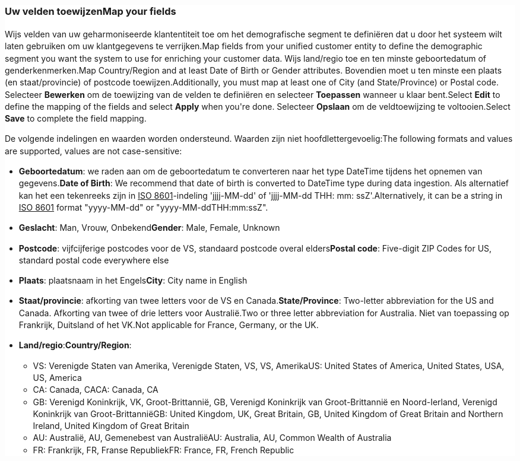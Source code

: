 ### <a name="map-your-fields"></a><span data-ttu-id="57bda-154">Uw velden toewijzen</span><span class="sxs-lookup"><span data-stu-id="57bda-154">Map your fields</span></span>

<span data-ttu-id="57bda-155">Wijs velden van uw geharmoniseerde klantentiteit toe om het demografische segment te definiëren dat u door het systeem wilt laten gebruiken om uw klantgegevens te verrijken.</span><span class="sxs-lookup"><span data-stu-id="57bda-155">Map fields from your unified customer entity to define the demographic segment you want the system to use for enriching your customer data.</span></span> <span data-ttu-id="57bda-156">Wijs land/regio toe en ten minste geboortedatum of genderkenmerken.</span><span class="sxs-lookup"><span data-stu-id="57bda-156">Map Country/Region and at least Date of Birth or Gender attributes.</span></span> <span data-ttu-id="57bda-157">Bovendien moet u ten minste een plaats (en staat/provincie) of postcode toewijzen.</span><span class="sxs-lookup"><span data-stu-id="57bda-157">Additionally, you must map at least one of City (and State/Province) or Postal code.</span></span> <span data-ttu-id="57bda-158">Selecteer **Bewerken** om de toewijzing van de velden te definiëren en selecteer **Toepassen** wanneer u klaar bent.</span><span class="sxs-lookup"><span data-stu-id="57bda-158">Select **Edit** to define the mapping of the fields and select **Apply** when you're done.</span></span> <span data-ttu-id="57bda-159">Selecteer **Opslaan** om de veldtoewijzing te voltooien.</span><span class="sxs-lookup"><span data-stu-id="57bda-159">Select **Save** to complete the field mapping.</span></span>

<span data-ttu-id="57bda-160">De volgende indelingen en waarden worden ondersteund. Waarden zijn niet hoofdlettergevoelig:</span><span class="sxs-lookup"><span data-stu-id="57bda-160">The following formats and values are supported, values are not case-sensitive:</span></span>

- <span data-ttu-id="57bda-161">**Geboortedatum**: we raden aan om de geboortedatum te converteren naar het type DateTime tijdens het opnemen van gegevens.</span><span class="sxs-lookup"><span data-stu-id="57bda-161">**Date of Birth**: We recommend that date of birth is converted to DateTime type during data ingestion.</span></span> <span data-ttu-id="57bda-162">Als alternatief kan het een tekenreeks zijn in [ISO 8601](https://www.iso.org/iso-8601-date-and-time-format.html)-indeling 'jjjj-MM-dd' of 'jjjj-MM-dd THH: mm: ssZ'.</span><span class="sxs-lookup"><span data-stu-id="57bda-162">Alternatively, it can be a string in [ISO 8601](https://www.iso.org/iso-8601-date-and-time-format.html) format "yyyy-MM-dd" or "yyyy-MM-ddTHH:mm:ssZ".</span></span>
- <span data-ttu-id="57bda-163">**Geslacht**: Man, Vrouw, Onbekend</span><span class="sxs-lookup"><span data-stu-id="57bda-163">**Gender**: Male, Female, Unknown</span></span>
- <span data-ttu-id="57bda-164">**Postcode**: vijfcijferige postcodes voor de VS, standaard postcode overal elders</span><span class="sxs-lookup"><span data-stu-id="57bda-164">**Postal code**: Five-digit ZIP Codes for US, standard postal code everywhere else</span></span>
- <span data-ttu-id="57bda-165">**Plaats**: plaatsnaam in het Engels</span><span class="sxs-lookup"><span data-stu-id="57bda-165">**City**: City name in English</span></span>
- <span data-ttu-id="57bda-166">**Staat/provincie**: afkorting van twee letters voor de VS en Canada.</span><span class="sxs-lookup"><span data-stu-id="57bda-166">**State/Province**: Two-letter abbreviation for the US and Canada.</span></span> <span data-ttu-id="57bda-167">Afkorting van twee of drie letters voor Australië.</span><span class="sxs-lookup"><span data-stu-id="57bda-167">Two or three letter abbreviation for Australia.</span></span> <span data-ttu-id="57bda-168">Niet van toepassing op Frankrijk, Duitsland of het VK.</span><span class="sxs-lookup"><span data-stu-id="57bda-168">Not applicable for France, Germany, or the UK.</span></span>
- <span data-ttu-id="57bda-169">**Land/regio**:</span><span class="sxs-lookup"><span data-stu-id="57bda-169">**Country/Region**:</span></span>

  - <span data-ttu-id="57bda-170">VS: Verenigde Staten van Amerika, Verenigde Staten, VS, VS, Amerika</span><span class="sxs-lookup"><span data-stu-id="57bda-170">US: United States of America, United States, USA, US, America</span></span>
  - <span data-ttu-id="57bda-171">CA: Canada, CA</span><span class="sxs-lookup"><span data-stu-id="57bda-171">CA: Canada, CA</span></span>
  - <span data-ttu-id="57bda-172">GB: Verenigd Koninkrijk, VK, Groot-Brittannië, GB, Verenigd Koninkrijk van Groot-Brittannië en Noord-Ierland, Verenigd Koninkrijk van Groot-Brittannië</span><span class="sxs-lookup"><span data-stu-id="57bda-172">GB: United Kingdom, UK, Great Britain, GB, United Kingdom of Great Britain and Northern Ireland, United Kingdom of Great Britain</span></span>
  - <span data-ttu-id="57bda-173">AU: Australië, AU, Gemenebest van Australië</span><span class="sxs-lookup"><span data-stu-id="57bda-173">AU: Australia, AU, Common Wealth of Australia</span></span>
  - <span data-ttu-id="57bda-174">FR: Frankrijk, FR, Franse Republiek</span><span class="sxs-lookup"><span data-stu-id="57bda-174">FR: France, FR, French Republic</span></span>